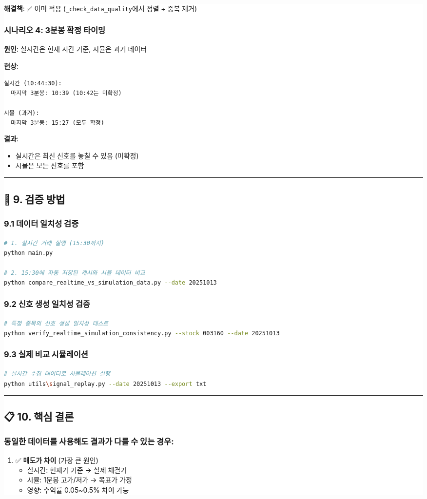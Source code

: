 **해결책**: ✅ 이미 적용 (`_check_data_quality`에서 정렬 + 중복 제거)

### 시나리오 4: 3분봉 확정 타이밍

**원인**: 실시간은 현재 시간 기준, 시뮬은 과거 데이터

**현상**:
```
실시간 (10:44:30):
  마지막 3분봉: 10:39 (10:42는 미확정)
  
시뮬 (과거):
  마지막 3분봉: 15:27 (모두 확정)
```

**결과**:
- 실시간은 최신 신호를 놓칠 수 있음 (미확정)
- 시뮬은 모든 신호를 포함

---

## 🔧 9. 검증 방법

### 9.1 데이터 일치성 검증

```bash
# 1. 실시간 거래 실행 (15:30까지)
python main.py

# 2. 15:30에 자동 저장된 캐시와 시뮬 데이터 비교
python compare_realtime_vs_simulation_data.py --date 20251013
```

### 9.2 신호 생성 일치성 검증

```bash
# 특정 종목의 신호 생성 일치성 테스트
python verify_realtime_simulation_consistency.py --stock 003160 --date 20251013
```

### 9.3 실제 비교 시뮬레이션

```bash
# 실시간 수집 데이터로 시뮬레이션 실행
python utils\signal_replay.py --date 20251013 --export txt
```

---

## 📋 10. 핵심 결론

### 동일한 데이터를 사용해도 결과가 다를 수 있는 경우:

1. ✅ **매도가 차이** (가장 큰 원인)
   - 실시간: 현재가 기준 → 실제 체결가
   - 시뮬: 1분봉 고가/저가 → 목표가 가정
   - 영향: 수익률 0.05~0.5% 차이 가능
